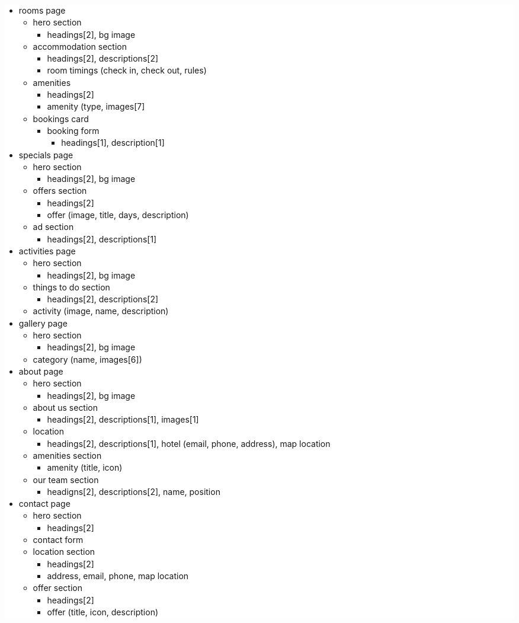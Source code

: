- rooms page
  - hero section
    - headings[2], bg image
  - accommodation section
    - headings[2], descriptions[2]
    - room timings (check in, check out, rules)
  - amenities
    - headings[2]
    - amenity (type, images[7]
  - bookings card
    - booking form
      - headings[1], description[1]
- specials page
  - hero section
    - headings[2], bg image
  - offers section
    - headings[2]
    - offer (image, title, days, description)
  - ad section
    - headings[2], descriptions[1]
- activities page
  - hero section
    - headings[2], bg image
  - things to do section
    - headings[2], descriptions[2]
  - activity (image, name, description)
- gallery page
  - hero section
    - headings[2], bg image
  - category (name, images[6])
- about page
  - hero section
    - headings[2], bg image
  - about us section
    - headings[2], descriptions[1], images[1]
  - location
    - headings[2], descriptions[1], hotel (email, phone, address), map location
  - amenities section
    - amenity (title, icon)
  - our team section
    - headigns[2], descriptions[2], name, position
- contact page
  - hero section
    - headings[2]
  - contact form
  - location section
    - headings[2]
    - address, email, phone, map location
  - offer section
    - headings[2]
    - offer (title, icon, description)

